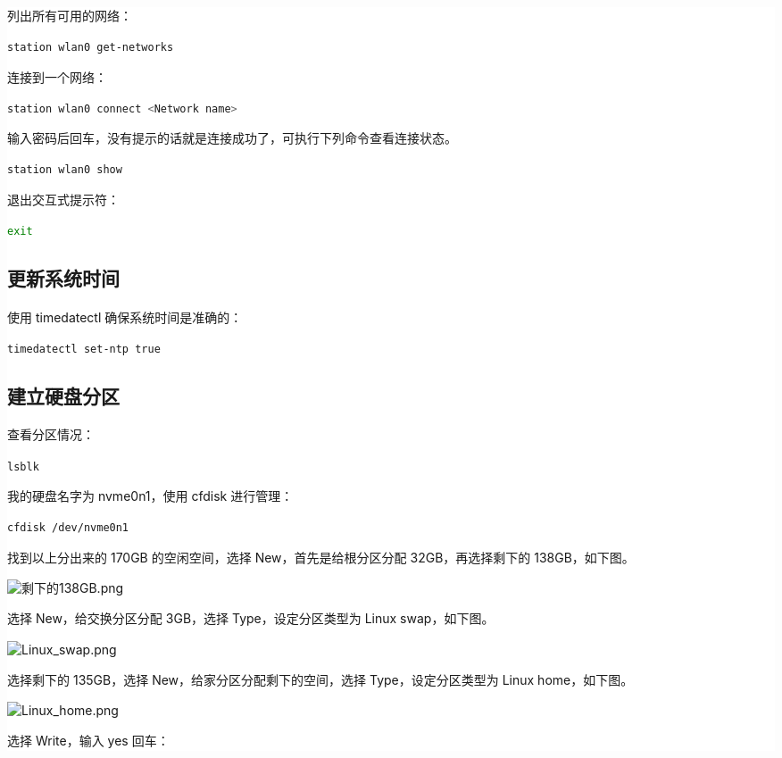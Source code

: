 列出所有可用的网络：

```bash
station wlan0 get-networks
```

连接到一个网络：

```bash
station wlan0 connect <Network name>
```

输入密码后回车，没有提示的话就是连接成功了，可执行下列命令查看连接状态。

```bash
station wlan0 show
```

退出交互式提示符：

```bash
exit
```

## 更新系统时间

使用 timedatectl 确保系统时间是准确的：

```bash
timedatectl set-ntp true
```

## 建立硬盘分区

查看分区情况：

```bash
lsblk
```

我的硬盘名字为 nvme0n1，使用 cfdisk 进行管理：

```bash
cfdisk /dev/nvme0n1
```

找到以上分出来的 170GB 的空闲空间，选择 New，首先是给根分区分配 32GB，再选择剩下的 138GB，如下图。

![剩下的138GB.png](https://cdn.nlark.com/yuque/0/2022/png/8391941/1651474371101-ce3dc793-1147-4b20-8bf7-90830d7b6e2f.png#clientId=u96a8fb3b-ff30-4&crop=0&crop=0&crop=1&crop=1&from=drop&id=ucc7cf5a0&name=%E5%89%A9%E4%B8%8B%E7%9A%84138GB.png&originHeight=980&originWidth=956&originalType=binary&ratio=1&rotation=0&showTitle=false&size=48904&status=done&style=stroke&taskId=u8d128bbb-59b8-4b73-bcf3-e87d36d8d49&title=)

选择 New，给交换分区分配 3GB，选择 Type，设定分区类型为 Linux swap，如下图。

![Linux_swap.png](https://cdn.nlark.com/yuque/0/2022/png/8391941/1651475147666-3bbb8da3-fedb-4b0a-a353-0b365ee41783.png#clientId=u96a8fb3b-ff30-4&crop=0&crop=0&crop=1&crop=1&from=drop&id=u569f997b&name=Linux_swap.png&originHeight=971&originWidth=956&originalType=binary&ratio=1&rotation=0&showTitle=false&size=577144&status=done&style=stroke&taskId=uca7e7cb1-a2ae-415e-8b0b-87ece8798c3&title=)

选择剩下的 135GB，选择 New，给家分区分配剩下的空间，选择 Type，设定分区类型为 Linux home，如下图。

![Linux_home.png](https://cdn.nlark.com/yuque/0/2022/png/8391941/1651475595065-4b277020-05ce-4dc6-861e-4858bce4e650.png#clientId=u96a8fb3b-ff30-4&crop=0&crop=0&crop=1&crop=1&from=drop&id=u9a14bdd9&name=Linux_home.png&originHeight=976&originWidth=956&originalType=binary&ratio=1&rotation=0&showTitle=false&size=867633&status=done&style=stroke&taskId=ua6fd2de6-6cad-443b-be11-e4c0d9c4d18&title=)

选择 Write，输入 yes 回车：
